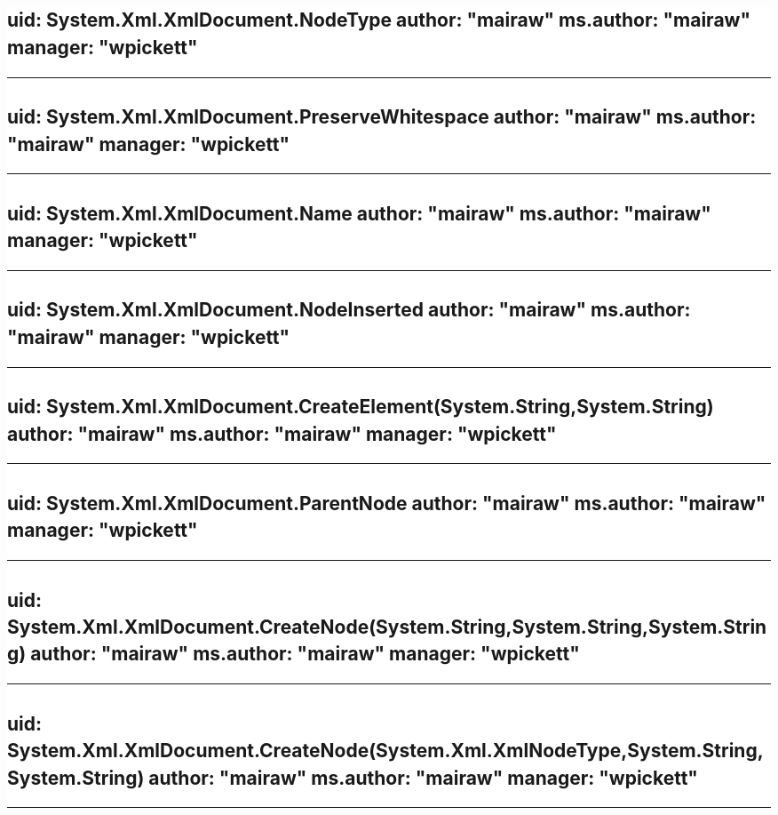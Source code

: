 uid: System.Xml.XmlDocument.NodeType
author: "mairaw"
ms.author: "mairaw"
manager: "wpickett"
---

---
uid: System.Xml.XmlDocument.PreserveWhitespace
author: "mairaw"
ms.author: "mairaw"
manager: "wpickett"
---

---
uid: System.Xml.XmlDocument.Name
author: "mairaw"
ms.author: "mairaw"
manager: "wpickett"
---

---
uid: System.Xml.XmlDocument.NodeInserted
author: "mairaw"
ms.author: "mairaw"
manager: "wpickett"
---

---
uid: System.Xml.XmlDocument.CreateElement(System.String,System.String)
author: "mairaw"
ms.author: "mairaw"
manager: "wpickett"
---

---
uid: System.Xml.XmlDocument.ParentNode
author: "mairaw"
ms.author: "mairaw"
manager: "wpickett"
---

---
uid: System.Xml.XmlDocument.CreateNode(System.String,System.String,System.String)
author: "mairaw"
ms.author: "mairaw"
manager: "wpickett"
---

---
uid: System.Xml.XmlDocument.CreateNode(System.Xml.XmlNodeType,System.String,System.String)
author: "mairaw"
ms.author: "mairaw"
manager: "wpickett"
---

---